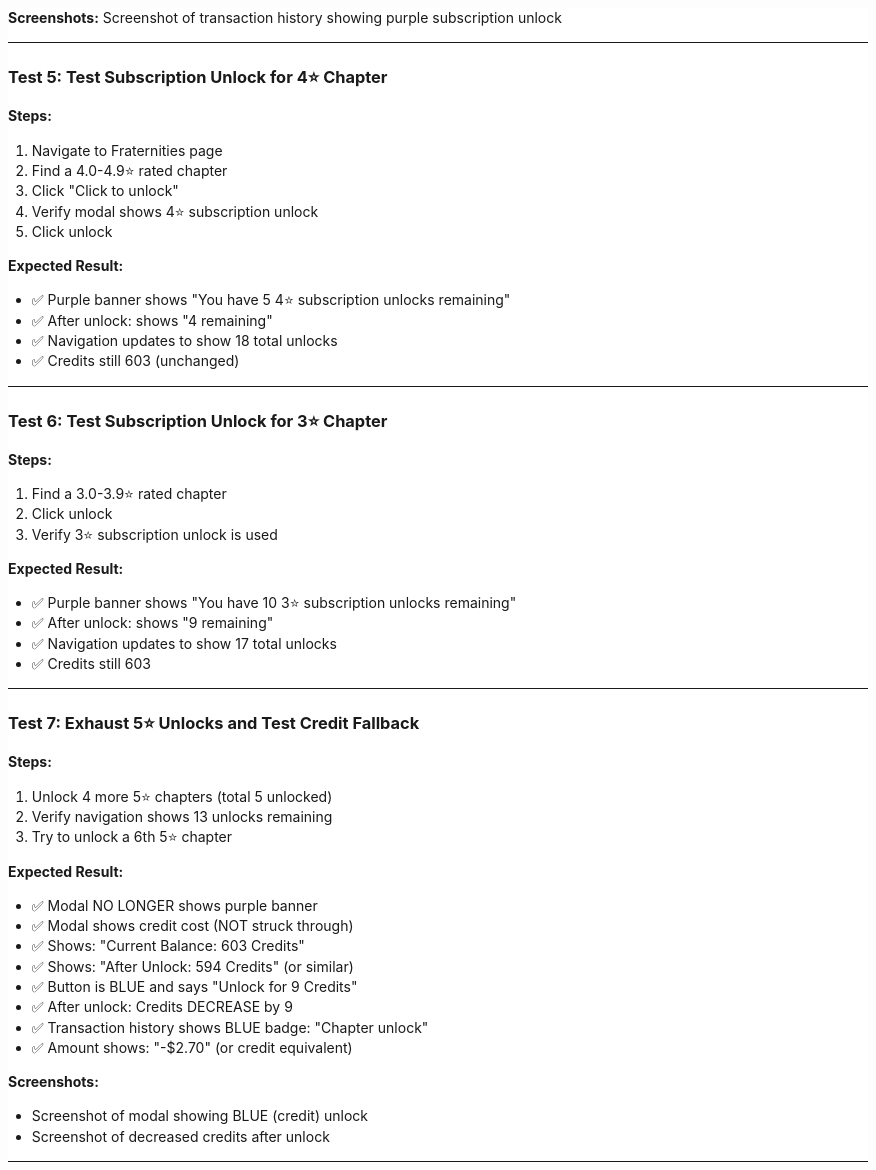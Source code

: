 **Screenshots:** Screenshot of transaction history showing purple subscription unlock

---

### Test 5: Test Subscription Unlock for 4⭐ Chapter
**Steps:**
1. Navigate to Fraternities page
2. Find a 4.0-4.9⭐ rated chapter
3. Click "Click to unlock"
4. Verify modal shows 4⭐ subscription unlock
5. Click unlock

**Expected Result:**
- ✅ Purple banner shows "You have 5 4⭐ subscription unlocks remaining"
- ✅ After unlock: shows "4 remaining"
- ✅ Navigation updates to show 18 total unlocks
- ✅ Credits still 603 (unchanged)

---

### Test 6: Test Subscription Unlock for 3⭐ Chapter
**Steps:**
1. Find a 3.0-3.9⭐ rated chapter
2. Click unlock
3. Verify 3⭐ subscription unlock is used

**Expected Result:**
- ✅ Purple banner shows "You have 10 3⭐ subscription unlocks remaining"
- ✅ After unlock: shows "9 remaining"
- ✅ Navigation updates to show 17 total unlocks
- ✅ Credits still 603

---

### Test 7: Exhaust 5⭐ Unlocks and Test Credit Fallback
**Steps:**
1. Unlock 4 more 5⭐ chapters (total 5 unlocked)
2. Verify navigation shows 13 unlocks remaining
3. Try to unlock a 6th 5⭐ chapter

**Expected Result:**
- ✅ Modal NO LONGER shows purple banner
- ✅ Modal shows credit cost (NOT struck through)
- ✅ Shows: "Current Balance: 603 Credits"
- ✅ Shows: "After Unlock: 594 Credits" (or similar)
- ✅ Button is BLUE and says "Unlock for 9 Credits"
- ✅ After unlock: Credits DECREASE by 9
- ✅ Transaction history shows BLUE badge: "Chapter unlock"
- ✅ Amount shows: "-$2.70" (or credit equivalent)

**Screenshots:**
- Screenshot of modal showing BLUE (credit) unlock
- Screenshot of decreased credits after unlock

---